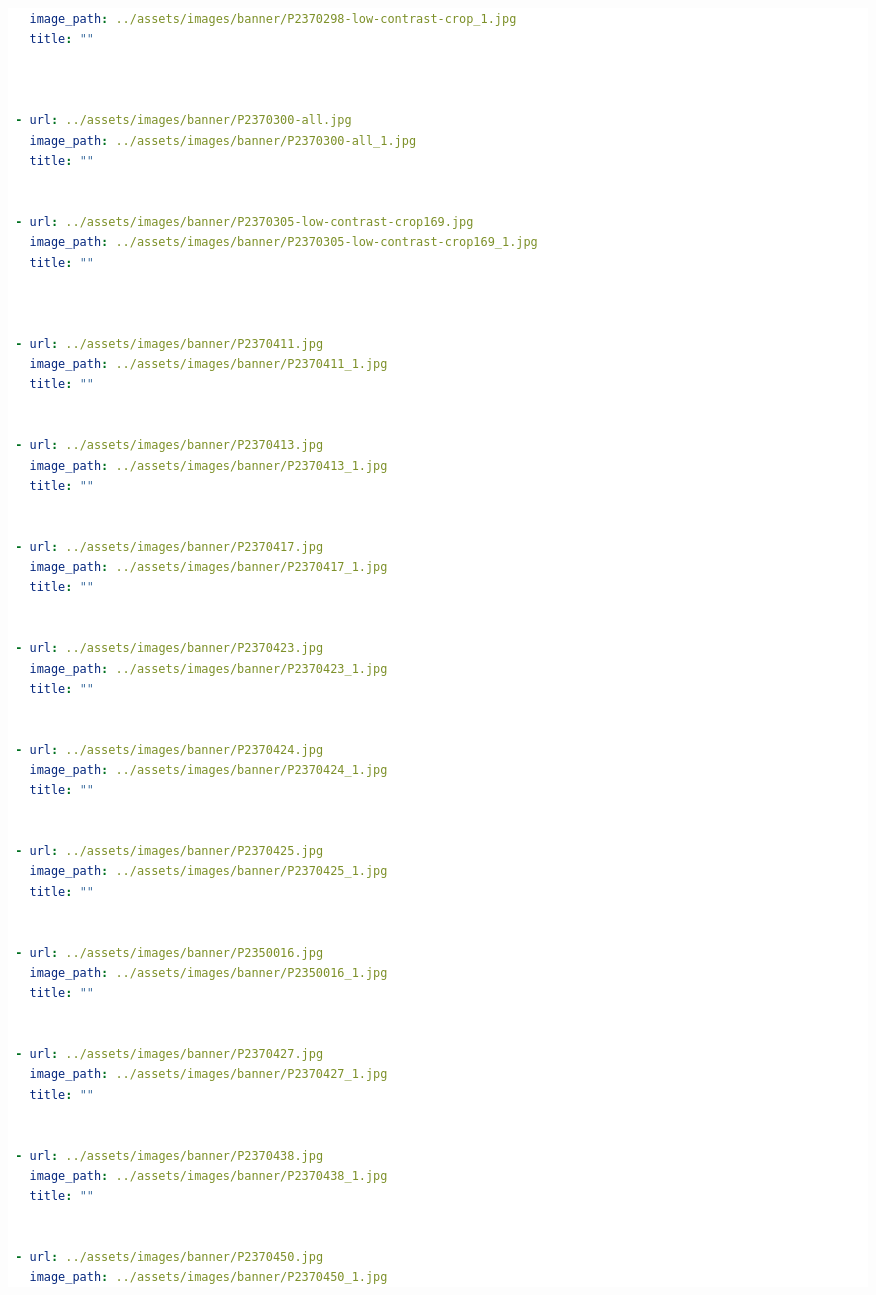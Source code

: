 ```yaml
   image_path: ../assets/images/banner/P2370298-low-contrast-crop_1.jpg
   title: ""
   
   

 - url: ../assets/images/banner/P2370300-all.jpg
   image_path: ../assets/images/banner/P2370300-all_1.jpg
   title: ""
   

 - url: ../assets/images/banner/P2370305-low-contrast-crop169.jpg
   image_path: ../assets/images/banner/P2370305-low-contrast-crop169_1.jpg
   title: ""
   
   

 - url: ../assets/images/banner/P2370411.jpg
   image_path: ../assets/images/banner/P2370411_1.jpg
   title: ""
   

 - url: ../assets/images/banner/P2370413.jpg
   image_path: ../assets/images/banner/P2370413_1.jpg
   title: ""


 - url: ../assets/images/banner/P2370417.jpg
   image_path: ../assets/images/banner/P2370417_1.jpg
   title: ""


 - url: ../assets/images/banner/P2370423.jpg
   image_path: ../assets/images/banner/P2370423_1.jpg
   title: ""
   
   
 - url: ../assets/images/banner/P2370424.jpg
   image_path: ../assets/images/banner/P2370424_1.jpg
   title: ""
   

 - url: ../assets/images/banner/P2370425.jpg
   image_path: ../assets/images/banner/P2370425_1.jpg
   title: ""
   

 - url: ../assets/images/banner/P2350016.jpg
   image_path: ../assets/images/banner/P2350016_1.jpg
   title: ""


 - url: ../assets/images/banner/P2370427.jpg
   image_path: ../assets/images/banner/P2370427_1.jpg
   title: ""
   

 - url: ../assets/images/banner/P2370438.jpg
   image_path: ../assets/images/banner/P2370438_1.jpg
   title: ""   


 - url: ../assets/images/banner/P2370450.jpg
   image_path: ../assets/images/banner/P2370450_1.jpg
```